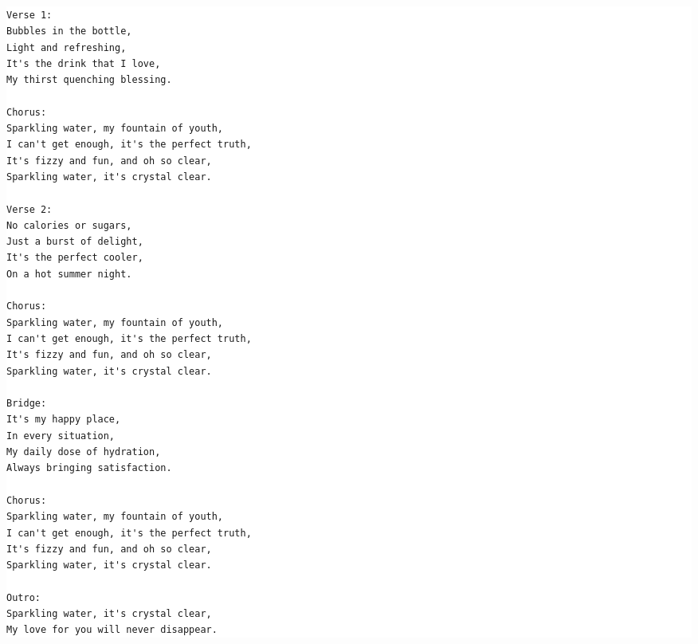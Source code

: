 ```
Verse 1:
Bubbles in the bottle,
Light and refreshing,
It's the drink that I love,
My thirst quenching blessing.

Chorus:
Sparkling water, my fountain of youth,
I can't get enough, it's the perfect truth,
It's fizzy and fun, and oh so clear,
Sparkling water, it's crystal clear.

Verse 2:
No calories or sugars,
Just a burst of delight,
It's the perfect cooler,
On a hot summer night.

Chorus:
Sparkling water, my fountain of youth,
I can't get enough, it's the perfect truth,
It's fizzy and fun, and oh so clear,
Sparkling water, it's crystal clear.

Bridge:
It's my happy place,
In every situation,
My daily dose of hydration,
Always bringing satisfaction.

Chorus:
Sparkling water, my fountain of youth,
I can't get enough, it's the perfect truth,
It's fizzy and fun, and oh so clear,
Sparkling water, it's crystal clear.

Outro:
Sparkling water, it's crystal clear,
My love for you will never disappear.
```

